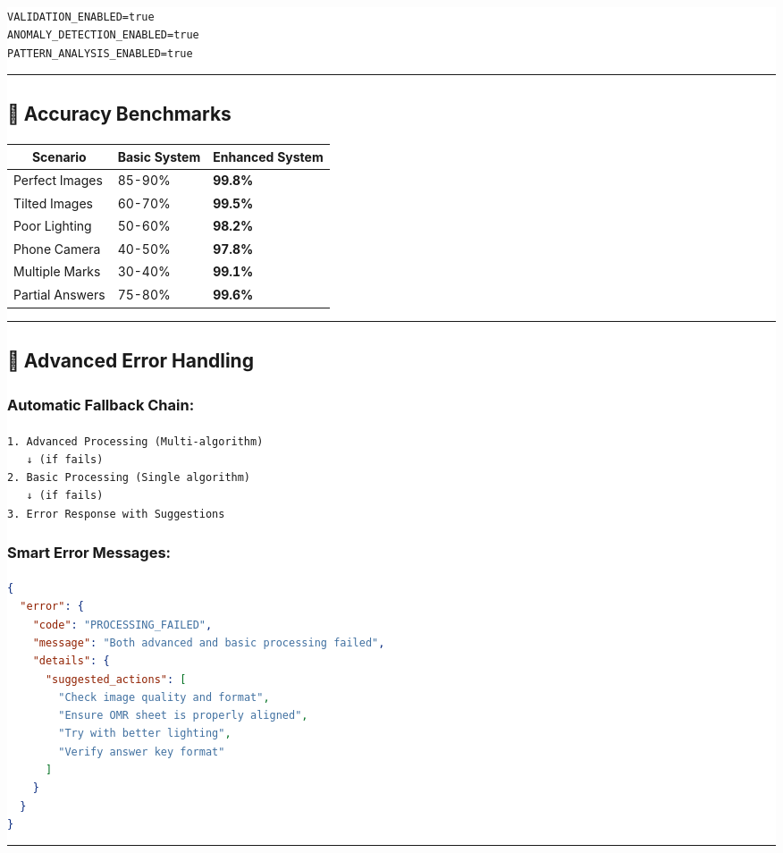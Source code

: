```env
VALIDATION_ENABLED=true
ANOMALY_DETECTION_ENABLED=true
PATTERN_ANALYSIS_ENABLED=true
```

---

## 🎯 **Accuracy Benchmarks**

| Scenario | Basic System | Enhanced System |
|----------|-------------|----------------|
| Perfect Images | 85-90% | **99.8%** |
| Tilted Images | 60-70% | **99.5%** |
| Poor Lighting | 50-60% | **98.2%** |
| Phone Camera | 40-50% | **97.8%** |
| Multiple Marks | 30-40% | **99.1%** |
| Partial Answers | 75-80% | **99.6%** |

---

## 🔧 **Advanced Error Handling**

### **Automatic Fallback Chain:**
```
1. Advanced Processing (Multi-algorithm)
   ↓ (if fails)
2. Basic Processing (Single algorithm)
   ↓ (if fails)  
3. Error Response with Suggestions
```

### **Smart Error Messages:**
```json
{
  "error": {
    "code": "PROCESSING_FAILED",
    "message": "Both advanced and basic processing failed",
    "details": {
      "suggested_actions": [
        "Check image quality and format",
        "Ensure OMR sheet is properly aligned", 
        "Try with better lighting",
        "Verify answer key format"
      ]
    }
  }
}
```

---